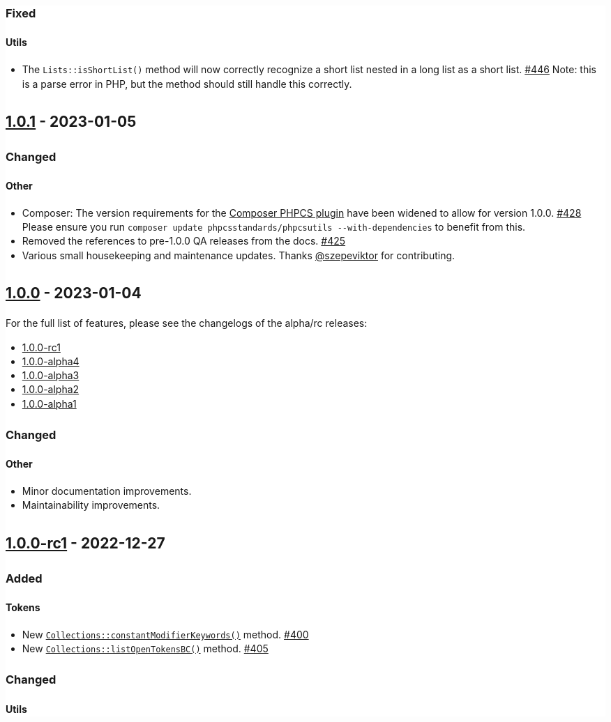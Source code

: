 ### Fixed

#### Utils

* The `Lists::isShortList()` method will now correctly recognize a short list nested in a long list as a short list. [#446]
    Note: this is a parse error in PHP, but the method should still handle this correctly.

[#444]: https://github.com/PHPCSStandards/PHPCSUtils/pull/444
[#446]: https://github.com/PHPCSStandards/PHPCSUtils/pull/446

## [1.0.1] - 2023-01-05

### Changed

#### Other

* Composer: The version requirements for the [Composer PHPCS plugin] have been widened to allow for version 1.0.0. [#428]
    Please ensure you run `composer update phpcsstandards/phpcsutils --with-dependencies` to benefit from this.
* Removed the references to pre-1.0.0 QA releases from the docs. [#425]
* Various small housekeeping and maintenance updates. Thanks [@szepeviktor] for contributing.

[#425]: https://github.com/PHPCSStandards/PHPCSUtils/pull/425
[#428]: https://github.com/PHPCSStandards/PHPCSUtils/pull/428

## [1.0.0] - 2023-01-04

For the full list of features, please see the changelogs of the alpha/rc releases:

* [1.0.0-rc1](https://github.com/PHPCSStandards/PHPCSUtils/releases/tag/1.0.0-rc1)
* [1.0.0-alpha4](https://github.com/PHPCSStandards/PHPCSUtils/releases/tag/1.0.0-alpha4)
* [1.0.0-alpha3](https://github.com/PHPCSStandards/PHPCSUtils/releases/tag/1.0.0-alpha3)
* [1.0.0-alpha2](https://github.com/PHPCSStandards/PHPCSUtils/releases/tag/1.0.0-alpha2)
* [1.0.0-alpha1](https://github.com/PHPCSStandards/PHPCSUtils/releases/tag/1.0.0-alpha1)

### Changed

#### Other

* Minor documentation improvements.
* Maintainability improvements.

## [1.0.0-rc1] - 2022-12-27

### Added

#### Tokens

* New [`Collections::constantModifierKeywords()`][`Collections`] method. [#400]
* New [`Collections::listOpenTokensBC()`][`Collections`] method. [#405]

### Changed

#### Utils


[#698]: https://github.com/PHPCSStandards/PHPCSUtils/pull/698
[#702]: https://github.com/PHPCSStandards/PHPCSUtils/pull/702
[#692]: https://github.com/PHPCSStandards/PHPCSUtils/pull/692
[#695]: https://github.com/PHPCSStandards/PHPCSUtils/pull/695
[#549]: https://github.com/PHPCSStandards/PHPCSUtils/pull/549
[#550]: https://github.com/PHPCSStandards/PHPCSUtils/pull/550
[#562]: https://github.com/PHPCSStandards/PHPCSUtils/pull/562
[#572]: https://github.com/PHPCSStandards/PHPCSUtils/pull/572
[#588]: https://github.com/PHPCSStandards/PHPCSUtils/pull/588
[#591]: https://github.com/PHPCSStandards/PHPCSUtils/pull/591
[#592]: https://github.com/PHPCSStandards/PHPCSUtils/pull/592
[#593]: https://github.com/PHPCSStandards/PHPCSUtils/pull/593
[#598]: https://github.com/PHPCSStandards/PHPCSUtils/pull/598
[#599]: https://github.com/PHPCSStandards/PHPCSUtils/pull/599
[#600]: https://github.com/PHPCSStandards/PHPCSUtils/pull/600
[#610]: https://github.com/PHPCSStandards/PHPCSUtils/pull/610
[#612]: https://github.com/PHPCSStandards/PHPCSUtils/pull/612
[#617]: https://github.com/PHPCSStandards/PHPCSUtils/pull/617
[#618]: https://github.com/PHPCSStandards/PHPCSUtils/pull/618
[#619]: https://github.com/PHPCSStandards/PHPCSUtils/issues/619
[#620]: https://github.com/PHPCSStandards/PHPCSUtils/pull/620
[#629]: https://github.com/PHPCSStandards/PHPCSUtils/pull/629
[#642]: https://github.com/PHPCSStandards/PHPCSUtils/pull/642
[#644]: https://github.com/PHPCSStandards/PHPCSUtils/pull/644
[#646]: https://github.com/PHPCSStandards/PHPCSUtils/pull/646
[#653]: https://github.com/PHPCSStandards/PHPCSUtils/pull/653
[#661]: https://github.com/PHPCSStandards/PHPCSUtils/pull/661
[#667]: https://github.com/PHPCSStandards/PHPCSUtils/pull/667
[#668]: https://github.com/PHPCSStandards/PHPCSUtils/pull/668
[#674]: https://github.com/PHPCSStandards/PHPCSUtils/pull/674
[#677]: https://github.com/PHPCSStandards/PHPCSUtils/pull/677
[#679]: https://github.com/PHPCSStandards/PHPCSUtils/pull/679
[#590]: https://github.com/PHPCSStandards/PHPCSUtils/pull/590
[#594]: https://github.com/PHPCSStandards/PHPCSUtils/pull/594
[#603]: https://github.com/PHPCSStandards/PHPCSUtils/pull/603
[#604]: https://github.com/PHPCSStandards/PHPCSUtils/pull/604
[#573]: https://github.com/PHPCSStandards/PHPCSUtils/pull/573
[#561]: https://github.com/PHPCSStandards/PHPCSUtils/pull/561
[#563]: https://github.com/PHPCSStandards/PHPCSUtils/pull/563
[#568]: https://github.com/PHPCSStandards/PHPCSUtils/pull/568
[#523]: https://github.com/PHPCSStandards/PHPCSUtils/pull/523
[#524]: https://github.com/PHPCSStandards/PHPCSUtils/pull/524
[#525]: https://github.com/PHPCSStandards/PHPCSUtils/pull/525
[#493]: https://github.com/PHPCSStandards/PHPCSUtils/pull/493
[#494]: https://github.com/PHPCSStandards/PHPCSUtils/pull/494
[#485]: https://github.com/PHPCSStandards/PHPCSUtils/pull/485
[#464]: https://github.com/PHPCSStandards/PHPCSUtils/pull/464
[#466]: https://github.com/PHPCSStandards/PHPCSUtils/pull/466
[#467]: https://github.com/PHPCSStandards/PHPCSUtils/pull/467
[#470]: https://github.com/PHPCSStandards/PHPCSUtils/pull/470
[#472]: https://github.com/PHPCSStandards/PHPCSUtils/pull/472
[#474]: https://github.com/PHPCSStandards/PHPCSUtils/pull/474
[#476]: https://github.com/PHPCSStandards/PHPCSUtils/pull/476
[#477]: https://github.com/PHPCSStandards/PHPCSUtils/pull/477
[#459]: https://github.com/PHPCSStandards/PHPCSUtils/pull/459
[#456]: https://github.com/PHPCSStandards/PHPCSUtils/pull/456
[#452]: https://github.com/PHPCSStandards/PHPCSUtils/pull/452
[1.0.0-alpha4 release]: https://github.com/PHPCSStandards/PHPCSUtils/releases/tag/1.0.0-alpha4
[#400]: https://github.com/PHPCSStandards/PHPCSUtils/pull/400
[#401]: https://github.com/PHPCSStandards/PHPCSUtils/pull/401
[#403]: https://github.com/PHPCSStandards/PHPCSUtils/pull/403
[#405]: https://github.com/PHPCSStandards/PHPCSUtils/pull/405
[#406]: https://github.com/PHPCSStandards/PHPCSUtils/pull/406
[#407]: https://github.com/PHPCSStandards/PHPCSUtils/pull/407
[#410]: https://github.com/PHPCSStandards/PHPCSUtils/pull/410
[UtilityMethodTestCase::usesPhp8NameTokens]: https://phpcsutils.com/phpdoc/classes/PHPCSUtils-TestUtils-UtilityMethodTestCase.html#method_usesPhp8NameTokens
[PassedParameters::getParameterFromStack]:   https://phpcsutils.com/phpdoc/classes/PHPCSUtils-Utils-PassedParameters.html#method_getParameterFromStack
[TextStrings::getEndOfCompleteTextString]:   https://phpcsutils.com/phpdoc/classes/PHPCSUtils-Utils-TextStrings.html#method_getEndOfCompleteTextString
[TextStrings::getEmbeds]: https://phpcsutils.com/phpdoc/classes/PHPCSUtils-Utils-TextStrings.html#method_getEmbeds
[TextStrings::getStripEmbeds]: https://phpcsutils.com/phpdoc/classes/PHPCSUtils-Utils-TextStrings.html#method_getStripEmbeds
[TextStrings::stripEmbeds]: https://phpcsutils.com/phpdoc/classes/PHPCSUtils-Utils-TextStrings.html#method_stripEmbeds
[UseStatements::mergeImportUseStatements]:   https://phpcsutils.com/phpdoc/classes/PHPCSUtils-Utils-UseStatements.html#method_mergeImportUseStatements
[#163]: https://github.com/PHPCSStandards/PHPCSUtils/pull/163
[#168]: https://github.com/PHPCSStandards/PHPCSUtils/pull/168
[#169]: https://github.com/PHPCSStandards/PHPCSUtils/pull/169
[#172]: https://github.com/PHPCSStandards/PHPCSUtils/pull/172
[#176]: https://github.com/PHPCSStandards/PHPCSUtils/pull/176
[#180]: https://github.com/PHPCSStandards/PHPCSUtils/pull/180
[#181]: https://github.com/PHPCSStandards/PHPCSUtils/pull/181
[#183]: https://github.com/PHPCSStandards/PHPCSUtils/pull/183
[#187]: https://github.com/PHPCSStandards/PHPCSUtils/pull/187
[#188]: https://github.com/PHPCSStandards/PHPCSUtils/pull/188
[#192]: https://github.com/PHPCSStandards/PHPCSUtils/pull/192
[#195]: https://github.com/PHPCSStandards/PHPCSUtils/pull/195
[#196]: https://github.com/PHPCSStandards/PHPCSUtils/pull/196
[#197]: https://github.com/PHPCSStandards/PHPCSUtils/pull/197
[#200]: https://github.com/PHPCSStandards/PHPCSUtils/pull/200
[#202]: https://github.com/PHPCSStandards/PHPCSUtils/pull/202
[#204]: https://github.com/PHPCSStandards/PHPCSUtils/pull/204
[#205]: https://github.com/PHPCSStandards/PHPCSUtils/pull/205
[#206]: https://github.com/PHPCSStandards/PHPCSUtils/pull/206
[#207]: https://github.com/PHPCSStandards/PHPCSUtils/pull/207
[#208]: https://github.com/PHPCSStandards/PHPCSUtils/pull/208
[#209]: https://github.com/PHPCSStandards/PHPCSUtils/pull/209
[#210]: https://github.com/PHPCSStandards/PHPCSUtils/pull/210
[#211]: https://github.com/PHPCSStandards/PHPCSUtils/pull/211
[#212]: https://github.com/PHPCSStandards/PHPCSUtils/pull/212
[#213]: https://github.com/PHPCSStandards/PHPCSUtils/pull/213
[#215]: https://github.com/PHPCSStandards/PHPCSUtils/pull/215
[#216]: https://github.com/PHPCSStandards/PHPCSUtils/pull/216
[#217]: https://github.com/PHPCSStandards/PHPCSUtils/pull/217
[#219]: https://github.com/PHPCSStandards/PHPCSUtils/pull/219
[#225]: https://github.com/PHPCSStandards/PHPCSUtils/pull/225
[#226]: https://github.com/PHPCSStandards/PHPCSUtils/pull/226
[#229]: https://github.com/PHPCSStandards/PHPCSUtils/pull/229
[#233]: https://github.com/PHPCSStandards/PHPCSUtils/pull/233
[#234]: https://github.com/PHPCSStandards/PHPCSUtils/pull/234
[#235]: https://github.com/PHPCSStandards/PHPCSUtils/pull/235
[#237]: https://github.com/PHPCSStandards/PHPCSUtils/pull/237
[#239]: https://github.com/PHPCSStandards/PHPCSUtils/pull/239
[#241]: https://github.com/PHPCSStandards/PHPCSUtils/pull/241
[#243]: https://github.com/PHPCSStandards/PHPCSUtils/pull/243
[#247]: https://github.com/PHPCSStandards/PHPCSUtils/pull/247
[#248]: https://github.com/PHPCSStandards/PHPCSUtils/pull/248
[#249]: https://github.com/PHPCSStandards/PHPCSUtils/pull/249
[#251]: https://github.com/PHPCSStandards/PHPCSUtils/pull/251
[#252]: https://github.com/PHPCSStandards/PHPCSUtils/pull/252
[#254]: https://github.com/PHPCSStandards/PHPCSUtils/pull/254
[#256]: https://github.com/PHPCSStandards/PHPCSUtils/pull/256
[#261]: https://github.com/PHPCSStandards/PHPCSUtils/pull/261
[#262]: https://github.com/PHPCSStandards/PHPCSUtils/pull/262
[#269]: https://github.com/PHPCSStandards/PHPCSUtils/pull/269
[#270]: https://github.com/PHPCSStandards/PHPCSUtils/pull/270
[#273]: https://github.com/PHPCSStandards/PHPCSUtils/pull/273
[#277]: https://github.com/PHPCSStandards/PHPCSUtils/pull/277
[#285]: https://github.com/PHPCSStandards/PHPCSUtils/pull/285
[#291]: https://github.com/PHPCSStandards/PHPCSUtils/pull/291
[#292]: https://github.com/PHPCSStandards/PHPCSUtils/pull/292
[#293]: https://github.com/PHPCSStandards/PHPCSUtils/pull/293
[#297]: https://github.com/PHPCSStandards/PHPCSUtils/pull/297
[#304]: https://github.com/PHPCSStandards/PHPCSUtils/pull/304
[#309]: https://github.com/PHPCSStandards/PHPCSUtils/pull/309
[#311]: https://github.com/PHPCSStandards/PHPCSUtils/pull/311
[#319]: https://github.com/PHPCSStandards/PHPCSUtils/pull/319
[#320]: https://github.com/PHPCSStandards/PHPCSUtils/pull/320
[#321]: https://github.com/PHPCSStandards/PHPCSUtils/pull/321
[#325]: https://github.com/PHPCSStandards/PHPCSUtils/pull/325
[#327]: https://github.com/PHPCSStandards/PHPCSUtils/pull/327
[#328]: https://github.com/PHPCSStandards/PHPCSUtils/pull/328
[#332]: https://github.com/PHPCSStandards/PHPCSUtils/pull/332
[#335]: https://github.com/PHPCSStandards/PHPCSUtils/pull/335
[#341]: https://github.com/PHPCSStandards/PHPCSUtils/pull/341
[#344]: https://github.com/PHPCSStandards/PHPCSUtils/pull/344
[#347]: https://github.com/PHPCSStandards/PHPCSUtils/pull/347
[#349]: https://github.com/PHPCSStandards/PHPCSUtils/pull/349
[#356]: https://github.com/PHPCSStandards/PHPCSUtils/pull/356
[#357]: https://github.com/PHPCSStandards/PHPCSUtils/pull/357
[#358]: https://github.com/PHPCSStandards/PHPCSUtils/pull/358
[#360]: https://github.com/PHPCSStandards/PHPCSUtils/pull/360
[#362]: https://github.com/PHPCSStandards/PHPCSUtils/pull/362
[#363]: https://github.com/PHPCSStandards/PHPCSUtils/pull/363
[#365]: https://github.com/PHPCSStandards/PHPCSUtils/pull/365
[#366]: https://github.com/PHPCSStandards/PHPCSUtils/pull/366
[#367]: https://github.com/PHPCSStandards/PHPCSUtils/pull/367
[#368]: https://github.com/PHPCSStandards/PHPCSUtils/pull/368
[#371]: https://github.com/PHPCSStandards/PHPCSUtils/pull/371
[#372]: https://github.com/PHPCSStandards/PHPCSUtils/pull/372
[#376]: https://github.com/PHPCSStandards/PHPCSUtils/pull/376
[#377]: https://github.com/PHPCSStandards/PHPCSUtils/pull/377
[#379]: https://github.com/PHPCSStandards/PHPCSUtils/pull/379
[#381]: https://github.com/PHPCSStandards/PHPCSUtils/pull/381
[#382]: https://github.com/PHPCSStandards/PHPCSUtils/pull/382
[#383]: https://github.com/PHPCSStandards/PHPCSUtils/pull/383
[#385]: https://github.com/PHPCSStandards/PHPCSUtils/pull/385
[#390]: https://github.com/PHPCSStandards/PHPCSUtils/pull/390
[#391]: https://github.com/PHPCSStandards/PHPCSUtils/pull/391
[#392]: https://github.com/PHPCSStandards/PHPCSUtils/pull/392
[#394]: https://github.com/PHPCSStandards/PHPCSUtils/pull/394
[#395]: https://github.com/PHPCSStandards/PHPCSUtils/pull/395
[#396]: https://github.com/PHPCSStandards/PHPCSUtils/pull/396
[#397]: https://github.com/PHPCSStandards/PHPCSUtils/pull/397
[#398]: https://github.com/PHPCSStandards/PHPCSUtils/pull/398
[PHPCS#3118]: https://github.com/squizlabs/PHP_CodeSniffer/issues/3118
[PHPUnit Polyfills]: https://github.com/Yoast/PHPUnit-Polyfills
[generated API documentation]: https://phpcsutils.com/phpdoc/
[Helper::getEncoding]: https://phpcsutils.com/phpdoc/classes/PHPCSUtils-BackCompat-Helper.html#method_getEncoding
[ControlStructures::getCaughtExceptions]: https://phpcsutils.com/phpdoc/classes/PHPCSUtils-Utils-ControlStructures.html#method_getCaughtExceptions
[UseStatements::splitAndMergeImportUseStatement]: https://phpcsutils.com/phpdoc/classes/PHPCSUtils-Utils-UseStatements.html#method_splitAndMergeImportUseStatement
[#99]: https://github.com/PHPCSStandards/PHPCSUtils/pull/99
[#103]: https://github.com/PHPCSStandards/PHPCSUtils/pull/103
[#106]: https://github.com/PHPCSStandards/PHPCSUtils/pull/106
[#107]: https://github.com/PHPCSStandards/PHPCSUtils/pull/107
[#109]: https://github.com/PHPCSStandards/PHPCSUtils/pull/109
[#110]: https://github.com/PHPCSStandards/PHPCSUtils/pull/110
[#111]: https://github.com/PHPCSStandards/PHPCSUtils/pull/111
[#113]: https://github.com/PHPCSStandards/PHPCSUtils/pull/113
[#114]: https://github.com/PHPCSStandards/PHPCSUtils/pull/114
[#115]: https://github.com/PHPCSStandards/PHPCSUtils/pull/115
[#117]: https://github.com/PHPCSStandards/PHPCSUtils/pull/117
[#118]: https://github.com/PHPCSStandards/PHPCSUtils/pull/118
[#119]: https://github.com/PHPCSStandards/PHPCSUtils/pull/119
[#129]: https://github.com/PHPCSStandards/PHPCSUtils/pull/129
[#121]: https://github.com/PHPCSStandards/PHPCSUtils/pull/121
[#127]: https://github.com/PHPCSStandards/PHPCSUtils/pull/127
[#130]: https://github.com/PHPCSStandards/PHPCSUtils/pull/130
[#131]: https://github.com/PHPCSStandards/PHPCSUtils/pull/131
[#132]: https://github.com/PHPCSStandards/PHPCSUtils/pull/132
[#133]: https://github.com/PHPCSStandards/PHPCSUtils/pull/133
[#134]: https://github.com/PHPCSStandards/PHPCSUtils/pull/134
[#136]: https://github.com/PHPCSStandards/PHPCSUtils/pull/136
[#137]: https://github.com/PHPCSStandards/PHPCSUtils/pull/137
[#138]: https://github.com/PHPCSStandards/PHPCSUtils/pull/138
[#139]: https://github.com/PHPCSStandards/PHPCSUtils/pull/139
[#141]: https://github.com/PHPCSStandards/PHPCSUtils/pull/141
[#142]: https://github.com/PHPCSStandards/PHPCSUtils/pull/142
[#143]: https://github.com/PHPCSStandards/PHPCSUtils/pull/143
[#145]: https://github.com/PHPCSStandards/PHPCSUtils/pull/145
[#146]: https://github.com/PHPCSStandards/PHPCSUtils/pull/146
[#147]: https://github.com/PHPCSStandards/PHPCSUtils/pull/147
[#148]: https://github.com/PHPCSStandards/PHPCSUtils/pull/148
[#149]: https://github.com/PHPCSStandards/PHPCSUtils/pull/149
[#150]: https://github.com/PHPCSStandards/PHPCSUtils/pull/150
[#151]: https://github.com/PHPCSStandards/PHPCSUtils/pull/151
[#152]: https://github.com/PHPCSStandards/PHPCSUtils/pull/152
[#153]: https://github.com/PHPCSStandards/PHPCSUtils/pull/153
[#154]: https://github.com/PHPCSStandards/PHPCSUtils/pull/154
[#155]: https://github.com/PHPCSStandards/PHPCSUtils/pull/155
[#156]: https://github.com/PHPCSStandards/PHPCSUtils/pull/156
[#157]: https://github.com/PHPCSStandards/PHPCSUtils/pull/157
[#160]: https://github.com/PHPCSStandards/PHPCSUtils/pull/160
[PHPCS#2952]: https://github.com/squizlabs/PHP_CodeSniffer/pull/2952
[PHPCS#2977]: https://github.com/squizlabs/PHP_CodeSniffer/pull/2977
[FunctionDeclarations::isArrowFunction]: https://phpcsutils.com/phpdoc/classes/PHPCSUtils-Utils-FunctionDeclarations.html#method_isArrowFunction
[FunctionDeclarations::getArrowFunctionOpenClose]: https://phpcsutils.com/phpdoc/classes/PHPCSUtils-Utils-FunctionDeclarations.html#method_getArrowFunctionOpenClose
[#68]: https://github.com/PHPCSStandards/PHPCSUtils/pull/68
[#69]: https://github.com/PHPCSStandards/PHPCSUtils/pull/69
[#70]: https://github.com/PHPCSStandards/PHPCSUtils/pull/70
[#73]: https://github.com/PHPCSStandards/PHPCSUtils/pull/73
[#77]: https://github.com/PHPCSStandards/PHPCSUtils/pull/77
[#79]: https://github.com/PHPCSStandards/PHPCSUtils/pull/79
[#84]: https://github.com/PHPCSStandards/PHPCSUtils/pull/84
[#88]: https://github.com/PHPCSStandards/PHPCSUtils/pull/88
[#89]: https://github.com/PHPCSStandards/PHPCSUtils/pull/89
[Unreleased]:   https://github.com/PHPCSStandards/PHPCSUtils/compare/stable...HEAD
[1.1.2]:        https://github.com/PHPCSStandards/PHPCSUtils/compare/1.1.1...1.1.2
[1.1.1]:        https://github.com/PHPCSStandards/PHPCSUtils/compare/1.1.0...1.1.1
[1.1.0]:        https://github.com/PHPCSStandards/PHPCSUtils/compare/1.0.12...1.1.0
[1.0.12]:       https://github.com/PHPCSStandards/PHPCSUtils/compare/1.0.11...1.0.12
[1.0.11]:       https://github.com/PHPCSStandards/PHPCSUtils/compare/1.0.10...1.0.11
[1.0.10]:       https://github.com/PHPCSStandards/PHPCSUtils/compare/1.0.9...1.0.10
[1.0.9]:        https://github.com/PHPCSStandards/PHPCSUtils/compare/1.0.8...1.0.9
[1.0.8]:        https://github.com/PHPCSStandards/PHPCSUtils/compare/1.0.7...1.0.8
[1.0.7]:        https://github.com/PHPCSStandards/PHPCSUtils/compare/1.0.6...1.0.7
[1.0.6]:        https://github.com/PHPCSStandards/PHPCSUtils/compare/1.0.5...1.0.6
[1.0.5]:        https://github.com/PHPCSStandards/PHPCSUtils/compare/1.0.4...1.0.5
[1.0.4]:        https://github.com/PHPCSStandards/PHPCSUtils/compare/1.0.3...1.0.4
[1.0.3]:        https://github.com/PHPCSStandards/PHPCSUtils/compare/1.0.2...1.0.3
[1.0.2]:        https://github.com/PHPCSStandards/PHPCSUtils/compare/1.0.1...1.0.2
[1.0.1]:        https://github.com/PHPCSStandards/PHPCSUtils/compare/1.0.0...1.0.1
[1.0.0]:        https://github.com/PHPCSStandards/PHPCSUtils/compare/1.0.0-rc1...1.0.0
[1.0.0-rc1]:    https://github.com/PHPCSStandards/PHPCSUtils/compare/1.0.0-alpha4...1.0.0-rc1
[1.0.0-alpha4]: https://github.com/PHPCSStandards/PHPCSUtils/compare/1.0.0-alpha3...1.0.0-alpha4
[1.0.0-alpha3]: https://github.com/PHPCSStandards/PHPCSUtils/compare/1.0.0-alpha2...1.0.0-alpha3
[1.0.0-alpha2]: https://github.com/PHPCSStandards/PHPCSUtils/compare/1.0.0-alpha1...1.0.0-alpha2
[Composer PHPCS plugin]: https://github.com/PHPCSStandards/composer-installer
[PHP_CodeSniffer]:       https://github.com/PHPCSStandards/PHP_CodeSniffer
[`AbstractArrayDeclarationSniff`]: https://phpcsutils.com/phpdoc/classes/PHPCSUtils-AbstractSniffs-AbstractArrayDeclarationSniff.html
[`BCFile`]:                        https://phpcsutils.com/phpdoc/classes/PHPCSUtils-BackCompat-BCFile.html
[`BCTokens`]:                      https://phpcsutils.com/phpdoc/classes/PHPCSUtils-BackCompat-BCTokens.html
[`Helper`]:                        https://phpcsutils.com/phpdoc/classes/PHPCSUtils-BackCompat-Helper.html
[`SpacesFixer`]:                   https://phpcsutils.com/phpdoc/classes/PHPCSUtils-Fixers-SpacesFixer.html
[`ConfigDouble`]:                  https://phpcsutils.com/phpdoc/classes/PHPCSUtils-TestUtils-ConfigDouble.html
[`RulesetDouble`]:                 https://phpcsutils.com/phpdoc/classes/PHPCSUtils-TestUtils-RulesetDouble.html
[`UtilityMethodTestCase`]:         https://phpcsutils.com/phpdoc/classes/PHPCSUtils-TestUtils-UtilityMethodTestCase.html
[`Collections`]:                   https://phpcsutils.com/phpdoc/classes/PHPCSUtils-Tokens-Collections.html
[`TokenHelper`]:                   https://phpcsutils.com/phpdoc/classes/PHPCSUtils-Tokens-TokenHelper.html
[`Arrays`]:                        https://phpcsutils.com/phpdoc/classes/PHPCSUtils-Utils-Arrays.html
[`Conditions`]:                    https://phpcsutils.com/phpdoc/classes/PHPCSUtils-Utils-Conditions.html
[`Constants`]:                     https://phpcsutils.com/phpdoc/classes/PHPCSUtils-Utils-Constants.html
[`Context`]:                       https://phpcsutils.com/phpdoc/classes/PHPCSUtils-Utils-Context.html
[`ControlStructures`]:             https://phpcsutils.com/phpdoc/classes/PHPCSUtils-Utils-ControlStructures.html
[`FunctionDeclarations`]:          https://phpcsutils.com/phpdoc/classes/PHPCSUtils-Utils-FunctionDeclarations.html
[`GetTokensAsString`]:             https://phpcsutils.com/phpdoc/classes/PHPCSUtils-Utils-GetTokensAsString.html
[`FileInfo`]:                      https://phpcsutils.com/phpdoc/classes/PHPCSUtils-Utils-FileInfo.html
[`FilePath`]:                      https://phpcsutils.com/phpdoc/classes/PHPCSUtils-Utils-FilePath.html
[`Lists`]:                         https://phpcsutils.com/phpdoc/classes/PHPCSUtils-Utils-Lists.html
[`MessageHelper`]:                 https://phpcsutils.com/phpdoc/classes/PHPCSUtils-Utils-MessageHelper.html
[`Namespaces`]:                    https://phpcsutils.com/phpdoc/classes/PHPCSUtils-Utils-Namespaces.html
[`NamingConventions`]:             https://phpcsutils.com/phpdoc/classes/PHPCSUtils-Utils-NamingConventions.html
[`Numbers`]:                       https://phpcsutils.com/phpdoc/classes/PHPCSUtils-Utils-Numbers.html
[`ObjectDeclarations`]:            https://phpcsutils.com/phpdoc/classes/PHPCSUtils-Utils-ObjectDeclarations.html
[`Operators`]:                     https://phpcsutils.com/phpdoc/classes/PHPCSUtils-Utils-Operators.html
[`Orthography`]:                   https://phpcsutils.com/phpdoc/classes/PHPCSUtils-Utils-Orthography.html
[`Parentheses`]:                   https://phpcsutils.com/phpdoc/classes/PHPCSUtils-Utils-Parentheses.html
[`PassedParameters`]:              https://phpcsutils.com/phpdoc/classes/PHPCSUtils-Utils-PassedParameters.html
[`Scopes`]:                        https://phpcsutils.com/phpdoc/classes/PHPCSUtils-Utils-Scopes.html
[`TextStrings`]:                   https://phpcsutils.com/phpdoc/classes/PHPCSUtils-Utils-TextStrings.html
[`TypeString`]:                    https://phpcsutils.com/phpdoc/classes/PHPCSUtils-Utils-TypeString.html
[`UseStatements`]:                 https://phpcsutils.com/phpdoc/classes/PHPCSUtils-Utils-UseStatements.html
[`Variables`]:                     https://phpcsutils.com/phpdoc/classes/PHPCSUtils-Utils-Variables.html
[@DanielEScherzer]: https://github.com/DanielEScherzer
[@fredden]:         https://github.com/fredden
[@GaryJones]:       https://github.com/GaryJones
[@szepeviktor]:     https://github.com/szepeviktor